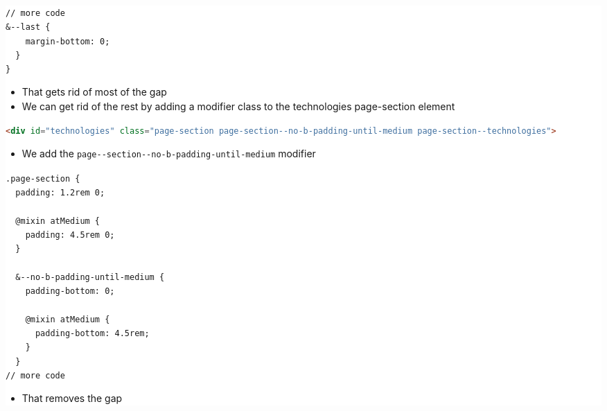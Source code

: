 ```
// more code
&--last {
    margin-bottom: 0;
  }
}
```

* That gets rid of most of the gap
* We can get rid of the rest by adding a modifier class to the technologies page-section element

```html
<div id="technologies" class="page-section page-section--no-b-padding-until-medium page-section--technologies">
```

* We add the `page--section--no-b-padding-until-medium` modifier

```
.page-section {
  padding: 1.2rem 0;

  @mixin atMedium {
    padding: 4.5rem 0;
  }

  &--no-b-padding-until-medium {
    padding-bottom: 0;

    @mixin atMedium {
      padding-bottom: 4.5rem;
    }
  }
// more code
```

* That removes the gap
